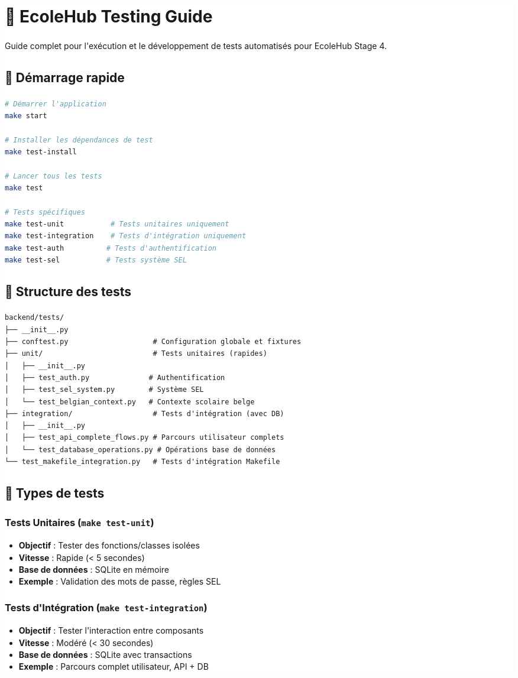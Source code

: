 # 🧪 EcoleHub Testing Guide

Guide complet pour l'exécution et le développement de tests automatisés pour EcoleHub Stage 4.

## 🚀 Démarrage rapide

```bash
# Démarrer l'application
make start

# Installer les dépendances de test
make test-install

# Lancer tous les tests
make test

# Tests spécifiques
make test-unit           # Tests unitaires uniquement
make test-integration    # Tests d'intégration uniquement
make test-auth          # Tests d'authentification
make test-sel           # Tests système SEL
```

## 📁 Structure des tests

```
backend/tests/
├── __init__.py
├── conftest.py                    # Configuration globale et fixtures
├── unit/                          # Tests unitaires (rapides)
│   ├── __init__.py
│   ├── test_auth.py              # Authentification
│   ├── test_sel_system.py        # Système SEL
│   └── test_belgian_context.py   # Contexte scolaire belge
├── integration/                   # Tests d'intégration (avec DB)
│   ├── __init__.py
│   ├── test_api_complete_flows.py # Parcours utilisateur complets
│   └── test_database_operations.py # Opérations base de données
└── test_makefile_integration.py   # Tests d'intégration Makefile
```

## 🧪 Types de tests

### Tests Unitaires (`make test-unit`)
- **Objectif** : Tester des fonctions/classes isolées
- **Vitesse** : Rapide (< 5 secondes)
- **Base de données** : SQLite en mémoire
- **Exemple** : Validation des mots de passe, règles SEL

### Tests d'Intégration (`make test-integration`)
- **Objectif** : Tester l'interaction entre composants
- **Vitesse** : Modéré (< 30 secondes)
- **Base de données** : SQLite avec transactions
- **Exemple** : Parcours complet utilisateur, API + DB
